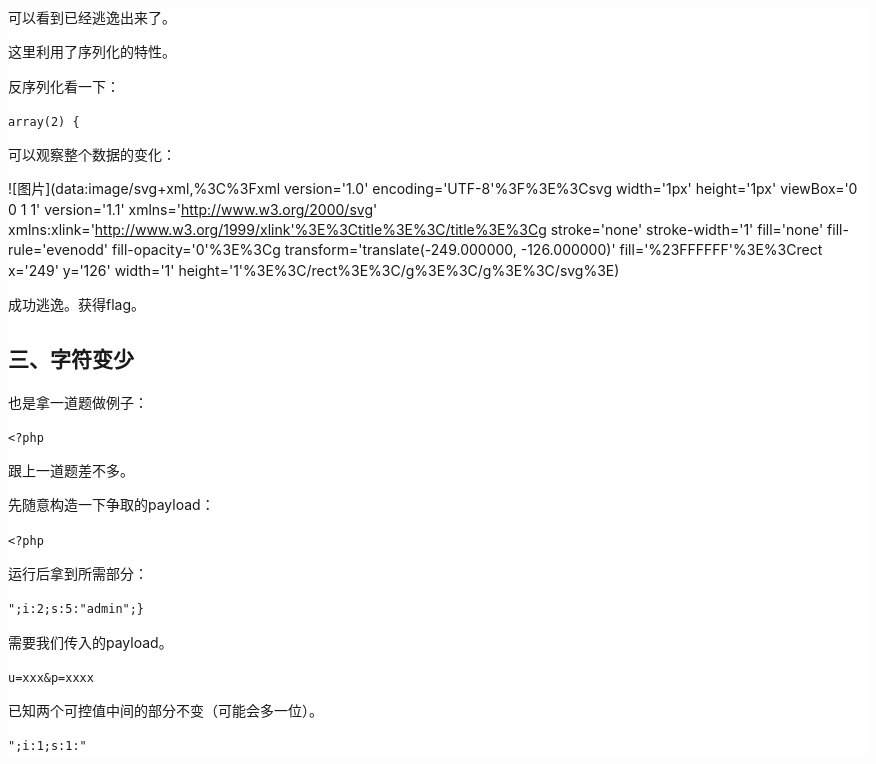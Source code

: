   

可以看到已经逃逸出来了。

这里利用了序列化的特性。

反序列化看一下：

```
array(2) {
```

  

可以观察整个数据的变化：

![图片](data:image/svg+xml,%3C%3Fxml version='1.0' encoding='UTF-8'%3F%3E%3Csvg width='1px' height='1px' viewBox='0 0 1 1' version='1.1' xmlns='http://www.w3.org/2000/svg' xmlns:xlink='http://www.w3.org/1999/xlink'%3E%3Ctitle%3E%3C/title%3E%3Cg stroke='none' stroke-width='1' fill='none' fill-rule='evenodd' fill-opacity='0'%3E%3Cg transform='translate(-249.000000, -126.000000)' fill='%23FFFFFF'%3E%3Crect x='249' y='126' width='1' height='1'%3E%3C/rect%3E%3C/g%3E%3C/g%3E%3C/svg%3E)

成功逃逸。获得flag。

##   

  

## **三、字符变少**

  

也是拿一道题做例子：

```
<?php
```

  

跟上一道题差不多。

先随意构造一下争取的payload：

```
<?php
```

  

运行后拿到所需部分：

```
";i:2;s:5:"admin";}
```

  

需要我们传入的payload。

```
u=xxx&p=xxxx
```

  

已知两个可控值中间的部分不变（可能会多一位）。

```
";i:1;s:1:"
```
